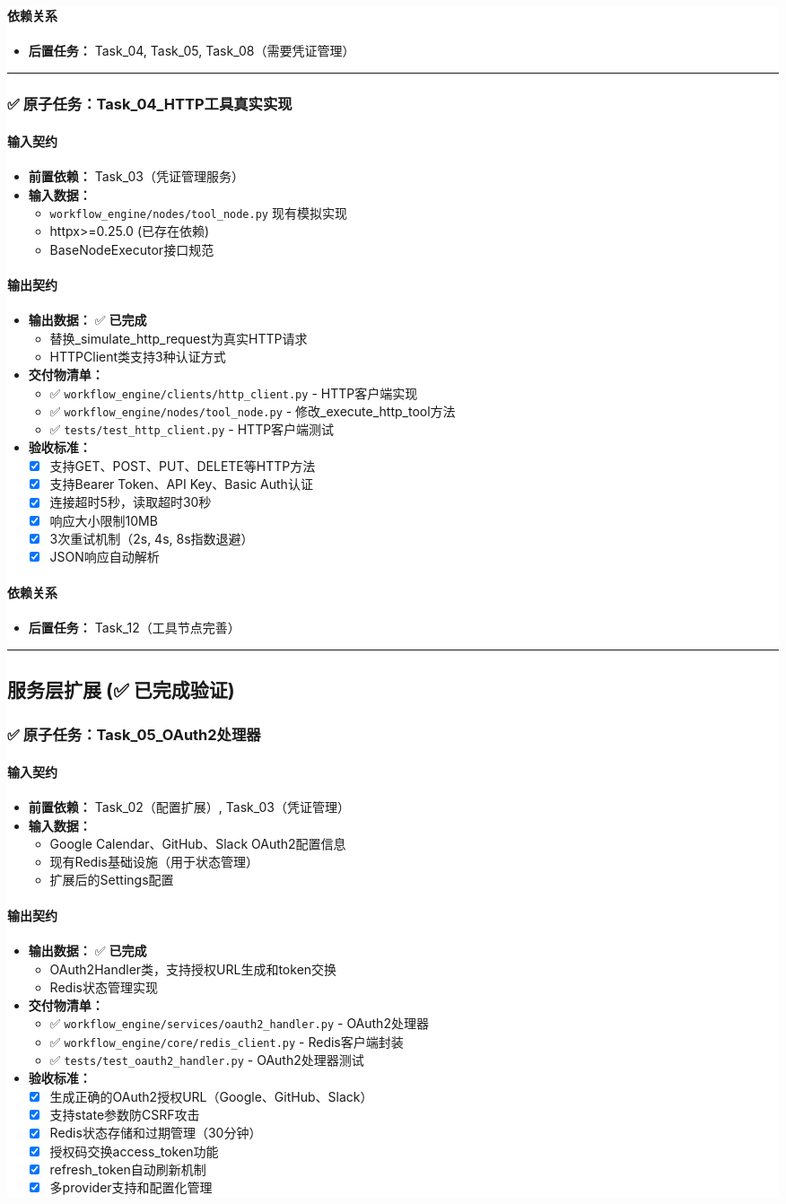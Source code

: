 #### 依赖关系
- **后置任务：** Task_04, Task_05, Task_08（需要凭证管理）

---

### ✅ 原子任务：Task_04_HTTP工具真实实现

#### 输入契约
- **前置依赖：** Task_03（凭证管理服务）
- **输入数据：** 
  - `workflow_engine/nodes/tool_node.py` 现有模拟实现
  - httpx>=0.25.0 (已存在依赖)
  - BaseNodeExecutor接口规范

#### 输出契约
- **输出数据：** ✅ **已完成**
  - 替换_simulate_http_request为真实HTTP请求
  - HTTPClient类支持3种认证方式
- **交付物清单：**
  - ✅ `workflow_engine/clients/http_client.py` - HTTP客户端实现
  - ✅ `workflow_engine/nodes/tool_node.py` - 修改_execute_http_tool方法
  - ✅ `tests/test_http_client.py` - HTTP客户端测试
- **验收标准：**
  - [x] 支持GET、POST、PUT、DELETE等HTTP方法
  - [x] 支持Bearer Token、API Key、Basic Auth认证
  - [x] 连接超时5秒，读取超时30秒
  - [x] 响应大小限制10MB
  - [x] 3次重试机制（2s, 4s, 8s指数退避）
  - [x] JSON响应自动解析

#### 依赖关系
- **后置任务：** Task_12（工具节点完善）

---

## 服务层扩展 (✅ 已完成验证)

### ✅ 原子任务：Task_05_OAuth2处理器

#### 输入契约
- **前置依赖：** Task_02（配置扩展）, Task_03（凭证管理）
- **输入数据：** 
  - Google Calendar、GitHub、Slack OAuth2配置信息
  - 现有Redis基础设施（用于状态管理）
  - 扩展后的Settings配置

#### 输出契约
- **输出数据：** ✅ **已完成**
  - OAuth2Handler类，支持授权URL生成和token交换
  - Redis状态管理实现
- **交付物清单：**
  - ✅ `workflow_engine/services/oauth2_handler.py` - OAuth2处理器
  - ✅ `workflow_engine/core/redis_client.py` - Redis客户端封装
  - ✅ `tests/test_oauth2_handler.py` - OAuth2处理器测试
- **验收标准：**
  - [x] 生成正确的OAuth2授权URL（Google、GitHub、Slack）
  - [x] 支持state参数防CSRF攻击
  - [x] Redis状态存储和过期管理（30分钟）
  - [x] 授权码交换access_token功能
  - [x] refresh_token自动刷新机制
  - [x] 多provider支持和配置化管理
